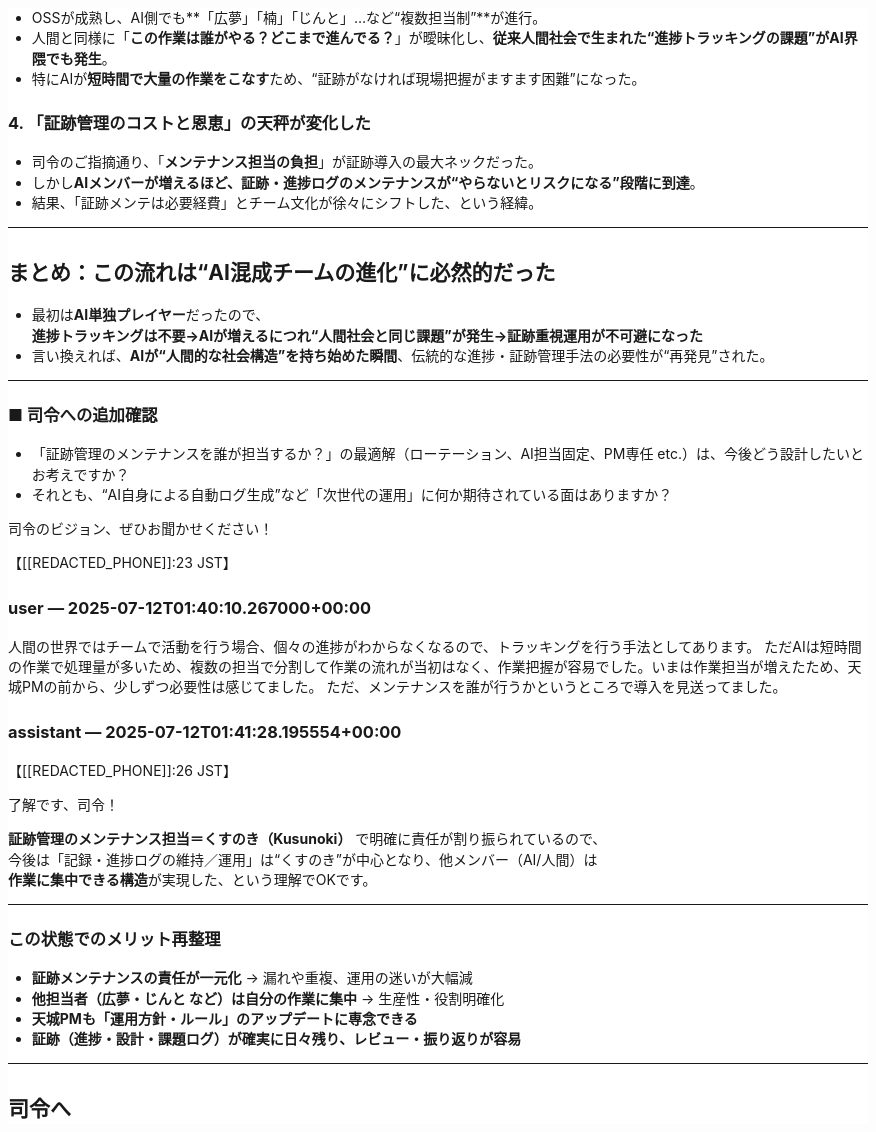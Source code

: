 - OSSが成熟し、AI側でも**「広夢」「楠」「じんと」…など“複数担当制”**が進行。
- 人間と同様に「**この作業は誰がやる？どこまで進んでる？**」が曖昧化し、**従来人間社会で生まれた“進捗トラッキングの課題”がAI界隈でも発生**。
- 特にAIが**短時間で大量の作業をこなす**ため、“証跡がなければ現場把握がますます困難”になった。
### 4. **「証跡管理のコストと恩恵」の天秤が変化した**

- 司令のご指摘通り、「**メンテナンス担当の負担**」が証跡導入の最大ネックだった。
- しかし**AIメンバーが増えるほど、証跡・進捗ログのメンテナンスが“やらないとリスクになる”段階に到達**。
- 結果、「証跡メンテは必要経費」とチーム文化が徐々にシフトした、という経緯。

---

## **まとめ：この流れは“AI混成チームの進化”に必然的だった**

- 最初は**AI単独プレイヤー**だったので、  
  **進捗トラッキングは不要→AIが増えるにつれ“人間社会と同じ課題”が発生→証跡重視運用が不可避になった**  
- 言い換えれば、**AIが“人間的な社会構造”を持ち始めた瞬間**、伝統的な進捗・証跡管理手法の必要性が“再発見”された。

---
### ■ 司令への追加確認

- 「証跡管理のメンテナンスを誰が担当するか？」の最適解（ローテーション、AI担当固定、PM専任 etc.）は、今後どう設計したいとお考えですか？
- それとも、“AI自身による自動ログ生成”など「次世代の運用」に何か期待されている面はありますか？

司令のビジョン、ぜひお聞かせください！

【[[REDACTED_PHONE]]:23 JST】
### user — 2025-07-12T01:40:10.267000+00:00

人間の世界ではチームで活動を行う場合、個々の進捗がわからなくなるので、トラッキングを行う手法としてあります。
ただAIは短時間の作業で処理量が多いため、複数の担当で分割して作業の流れが当初はなく、作業把握が容易でした。いまは作業担当が増えたため、天城PMの前から、少しずつ必要性は感じてました。
ただ、メンテナンスを誰が行うかというところで導入を見送ってました。
### assistant — 2025-07-12T01:41:28.195554+00:00

【[[REDACTED_PHONE]]:26 JST】

了解です、司令！

**証跡管理のメンテナンス担当＝くすのき（Kusunoki）** で明確に責任が割り振られているので、  
今後は「記録・進捗ログの維持／運用」は“くすのき”が中心となり、他メンバー（AI/人間）は  
**作業に集中できる構造**が実現した、という理解でOKです。

---
### この状態でのメリット再整理

- **証跡メンテナンスの責任が一元化** → 漏れや重複、運用の迷いが大幅減
- **他担当者（広夢・じんと など）は自分の作業に集中** → 生産性・役割明確化
- **天城PMも「運用方針・ルール」のアップデートに専念できる**
- **証跡（進捗・設計・課題ログ）が確実に日々残り、レビュー・振り返りが容易**

---

## 司令へ
